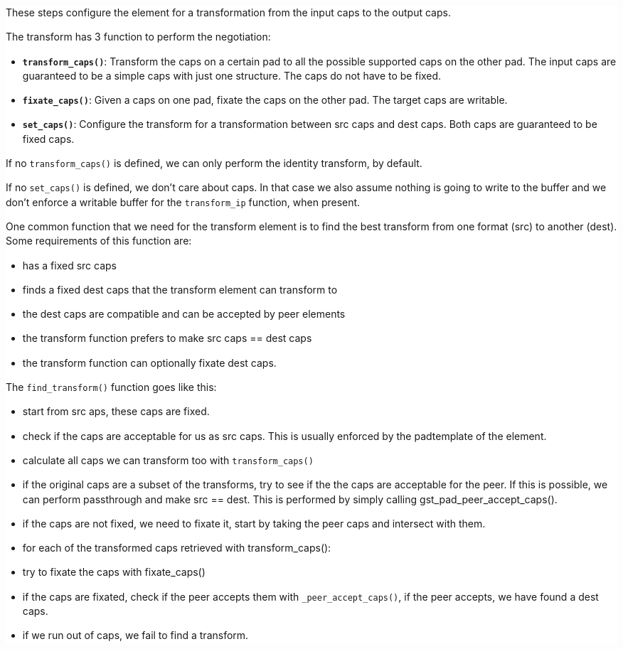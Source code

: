 These steps configure the element for a transformation from the input
caps to the output caps.

The transform has 3 function to perform the negotiation:

- **`transform_caps()`**: Transform the caps on a certain pad to all the
possible supported caps on the other pad. The input caps are guaranteed to be
a simple caps with just one structure. The caps do not have to be fixed.

- **`fixate_caps()`**: Given a caps on one pad, fixate the caps on the other
pad. The target caps are writable.

- **`set_caps()`**: Configure the transform for a transformation between src
caps and dest caps. Both caps are guaranteed to be fixed caps.

If no `transform_caps()` is defined, we can only perform the identity
transform, by default.

If no `set_caps()` is defined, we don’t care about caps. In that case we
also assume nothing is going to write to the buffer and we don’t enforce
a writable buffer for the `transform_ip` function, when present.

One common function that we need for the transform element is to find
the best transform from one format (src) to another (dest). Some
requirements of this function are:

  - has a fixed src caps

  - finds a fixed dest caps that the transform element can transform to

  - the dest caps are compatible and can be accepted by peer elements

  - the transform function prefers to make src caps == dest caps

  - the transform function can optionally fixate dest caps.

The `find_transform()` function goes like this:

  - start from src aps, these caps are fixed.

  - check if the caps are acceptable for us as src caps. This is usually
    enforced by the padtemplate of the element.

  - calculate all caps we can transform too with `transform_caps()`

  - if the original caps are a subset of the transforms, try to see if
    the the caps are acceptable for the peer. If this is possible, we
    can perform passthrough and make src == dest. This is performed by
    simply calling gst\_pad\_peer\_accept\_caps().

  - if the caps are not fixed, we need to fixate it, start by taking the
    peer caps and intersect with them.

  - for each of the transformed caps retrieved with transform\_caps():

  - try to fixate the caps with fixate\_caps()

  - if the caps are fixated, check if the peer accepts them with
  `_peer_accept_caps()`, if the peer accepts, we have found a dest caps.

  - if we run out of caps, we fail to find a transform.
